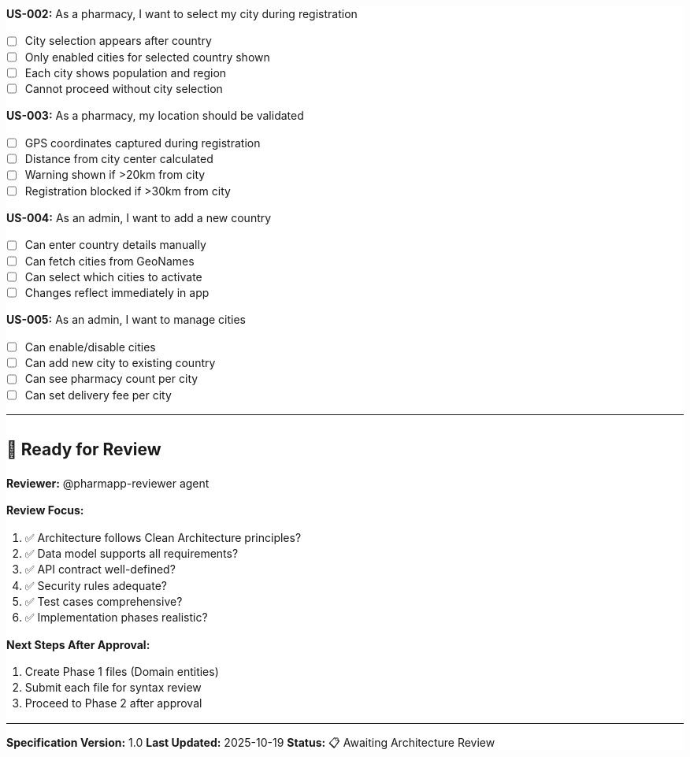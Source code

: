 **US-002:** As a pharmacy, I want to select my city during registration
- [ ] City selection appears after country
- [ ] Only enabled cities for selected country shown
- [ ] Each city shows population and region
- [ ] Cannot proceed without city selection

**US-003:** As a pharmacy, my location should be validated
- [ ] GPS coordinates captured during registration
- [ ] Distance from city center calculated
- [ ] Warning shown if >20km from city
- [ ] Registration blocked if >30km from city

**US-004:** As an admin, I want to add a new country
- [ ] Can enter country details manually
- [ ] Can fetch cities from GeoNames
- [ ] Can select which cities to activate
- [ ] Changes reflect immediately in app

**US-005:** As an admin, I want to manage cities
- [ ] Can enable/disable cities
- [ ] Can add new city to existing country
- [ ] Can see pharmacy count per city
- [ ] Can set delivery fee per city

---

## 🚀 **Ready for Review**

**Reviewer:** @pharmapp-reviewer agent

**Review Focus:**
1. ✅ Architecture follows Clean Architecture principles?
2. ✅ Data model supports all requirements?
3. ✅ API contract well-defined?
4. ✅ Security rules adequate?
5. ✅ Test cases comprehensive?
6. ✅ Implementation phases realistic?

**Next Steps After Approval:**
1. Create Phase 1 files (Domain entities)
2. Submit each file for syntax review
3. Proceed to Phase 2 after approval

---

**Specification Version:** 1.0
**Last Updated:** 2025-10-19
**Status:** 📋 Awaiting Architecture Review
